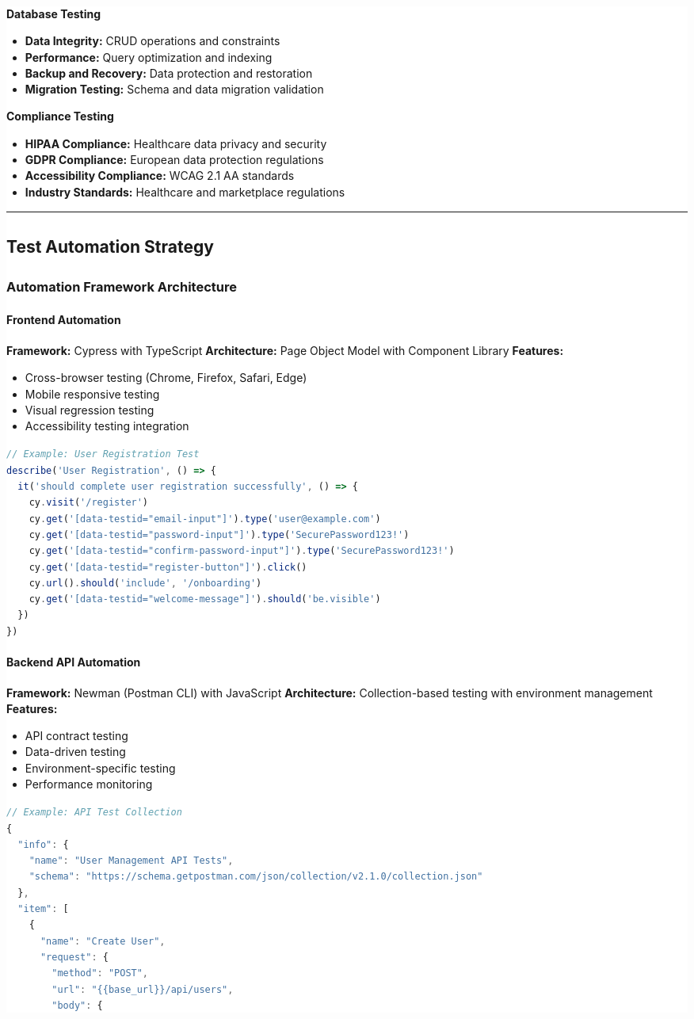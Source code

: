 **Database Testing**
- **Data Integrity:** CRUD operations and constraints
- **Performance:** Query optimization and indexing
- **Backup and Recovery:** Data protection and restoration
- **Migration Testing:** Schema and data migration validation

**Compliance Testing**
- **HIPAA Compliance:** Healthcare data privacy and security
- **GDPR Compliance:** European data protection regulations
- **Accessibility Compliance:** WCAG 2.1 AA standards
- **Industry Standards:** Healthcare and marketplace regulations

---

## Test Automation Strategy

### Automation Framework Architecture

#### Frontend Automation
**Framework:** Cypress with TypeScript
**Architecture:** Page Object Model with Component Library
**Features:**
- Cross-browser testing (Chrome, Firefox, Safari, Edge)
- Mobile responsive testing
- Visual regression testing
- Accessibility testing integration

```typescript
// Example: User Registration Test
describe('User Registration', () => {
  it('should complete user registration successfully', () => {
    cy.visit('/register')
    cy.get('[data-testid="email-input"]').type('user@example.com')
    cy.get('[data-testid="password-input"]').type('SecurePassword123!')
    cy.get('[data-testid="confirm-password-input"]').type('SecurePassword123!')
    cy.get('[data-testid="register-button"]').click()
    cy.url().should('include', '/onboarding')
    cy.get('[data-testid="welcome-message"]').should('be.visible')
  })
})
```

#### Backend API Automation
**Framework:** Newman (Postman CLI) with JavaScript
**Architecture:** Collection-based testing with environment management
**Features:**
- API contract testing
- Data-driven testing
- Environment-specific testing
- Performance monitoring

```javascript
// Example: API Test Collection
{
  "info": {
    "name": "User Management API Tests",
    "schema": "https://schema.getpostman.com/json/collection/v2.1.0/collection.json"
  },
  "item": [
    {
      "name": "Create User",
      "request": {
        "method": "POST",
        "url": "{{base_url}}/api/users",
        "body": {
```